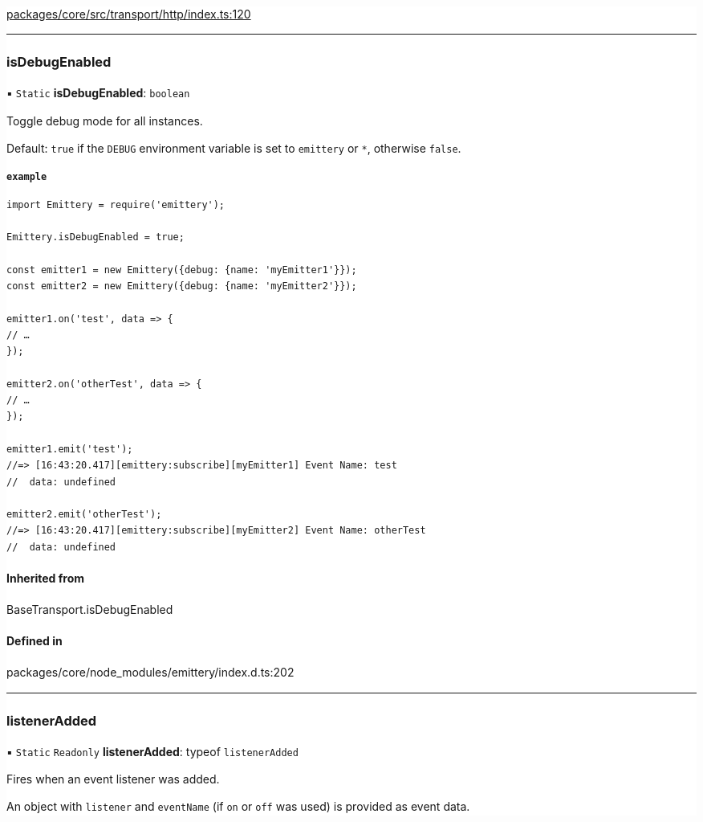 [packages/core/src/transport/http/index.ts:120](https://github.com/googlestaging/chat-framework-nodejs/blob/1a0ee86/packages/core/src/transport/http/index.ts#L120)

___

### isDebugEnabled

▪ `Static` **isDebugEnabled**: `boolean`

Toggle debug mode for all instances.

Default: `true` if the `DEBUG` environment variable is set to `emittery` or `*`, otherwise `false`.

**`example`**
```
import Emittery = require('emittery');

Emittery.isDebugEnabled = true;

const emitter1 = new Emittery({debug: {name: 'myEmitter1'}});
const emitter2 = new Emittery({debug: {name: 'myEmitter2'}});

emitter1.on('test', data => {
// …
});

emitter2.on('otherTest', data => {
// …
});

emitter1.emit('test');
//=> [16:43:20.417][emittery:subscribe][myEmitter1] Event Name: test
//	data: undefined

emitter2.emit('otherTest');
//=> [16:43:20.417][emittery:subscribe][myEmitter2] Event Name: otherTest
//	data: undefined
```

#### Inherited from

BaseTransport.isDebugEnabled

#### Defined in

packages/core/node_modules/emittery/index.d.ts:202

___

### listenerAdded

▪ `Static` `Readonly` **listenerAdded**: typeof `listenerAdded`

Fires when an event listener was added.

An object with `listener` and `eventName` (if `on` or `off` was used) is provided as event data.
